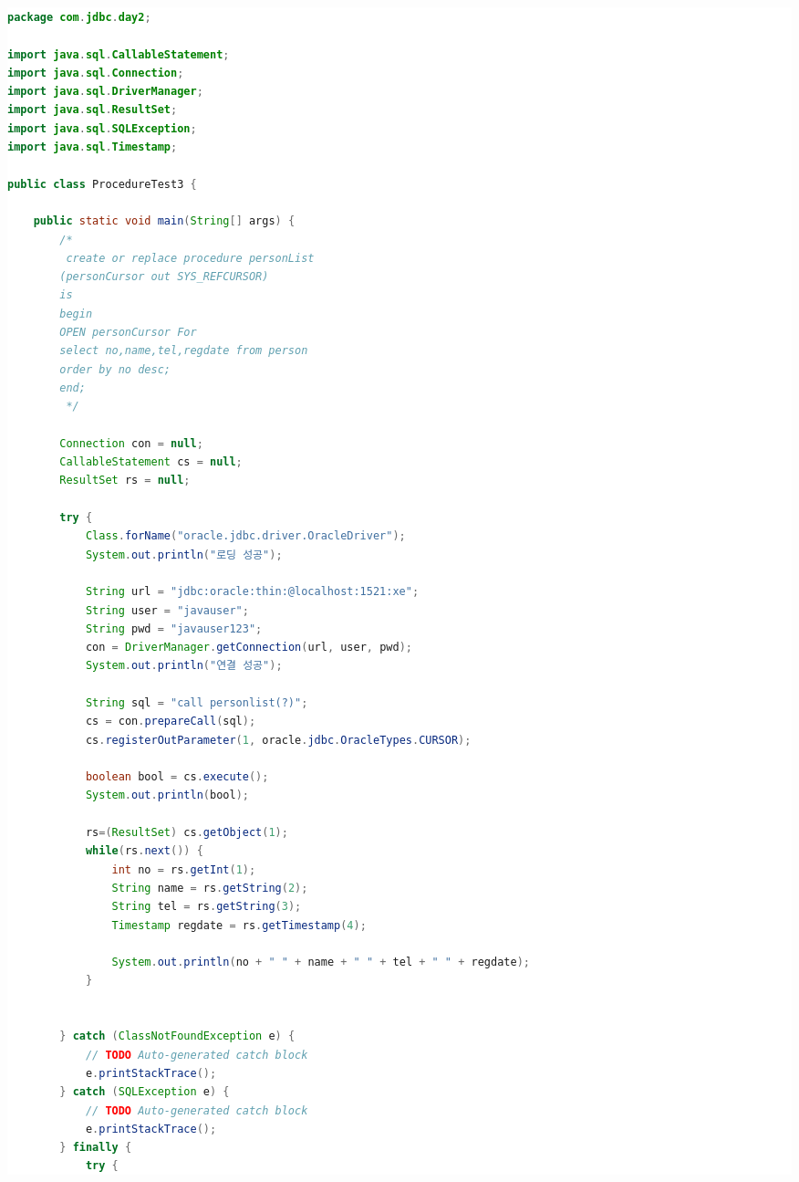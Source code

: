 ```java
package com.jdbc.day2;

import java.sql.CallableStatement;
import java.sql.Connection;
import java.sql.DriverManager;
import java.sql.ResultSet;
import java.sql.SQLException;
import java.sql.Timestamp;

public class ProcedureTest3 {

	public static void main(String[] args) {
		/*
		 create or replace procedure personList
		(personCursor out SYS_REFCURSOR)
		is
		begin
		OPEN personCursor For
		select no,name,tel,regdate from person
		order by no desc;
		end;
		 */
		
		Connection con = null;
		CallableStatement cs = null;
		ResultSet rs = null;
		
		try {
			Class.forName("oracle.jdbc.driver.OracleDriver");
			System.out.println("로딩 성공");
			
			String url = "jdbc:oracle:thin:@localhost:1521:xe";
			String user = "javauser";
			String pwd = "javauser123";
			con = DriverManager.getConnection(url, user, pwd);
			System.out.println("연결 성공");
			
			String sql = "call personlist(?)";
			cs = con.prepareCall(sql);
			cs.registerOutParameter(1, oracle.jdbc.OracleTypes.CURSOR);
			
			boolean bool = cs.execute();
			System.out.println(bool);
			
			rs=(ResultSet) cs.getObject(1);
			while(rs.next()) {
				int no = rs.getInt(1);
				String name = rs.getString(2);
				String tel = rs.getString(3);
				Timestamp regdate = rs.getTimestamp(4);
				
				System.out.println(no + " " + name + " " + tel + " " + regdate);
			}
			
			
		} catch (ClassNotFoundException e) {
			// TODO Auto-generated catch block
			e.printStackTrace();
		} catch (SQLException e) {
			// TODO Auto-generated catch block
			e.printStackTrace();
		} finally {
			try {
```